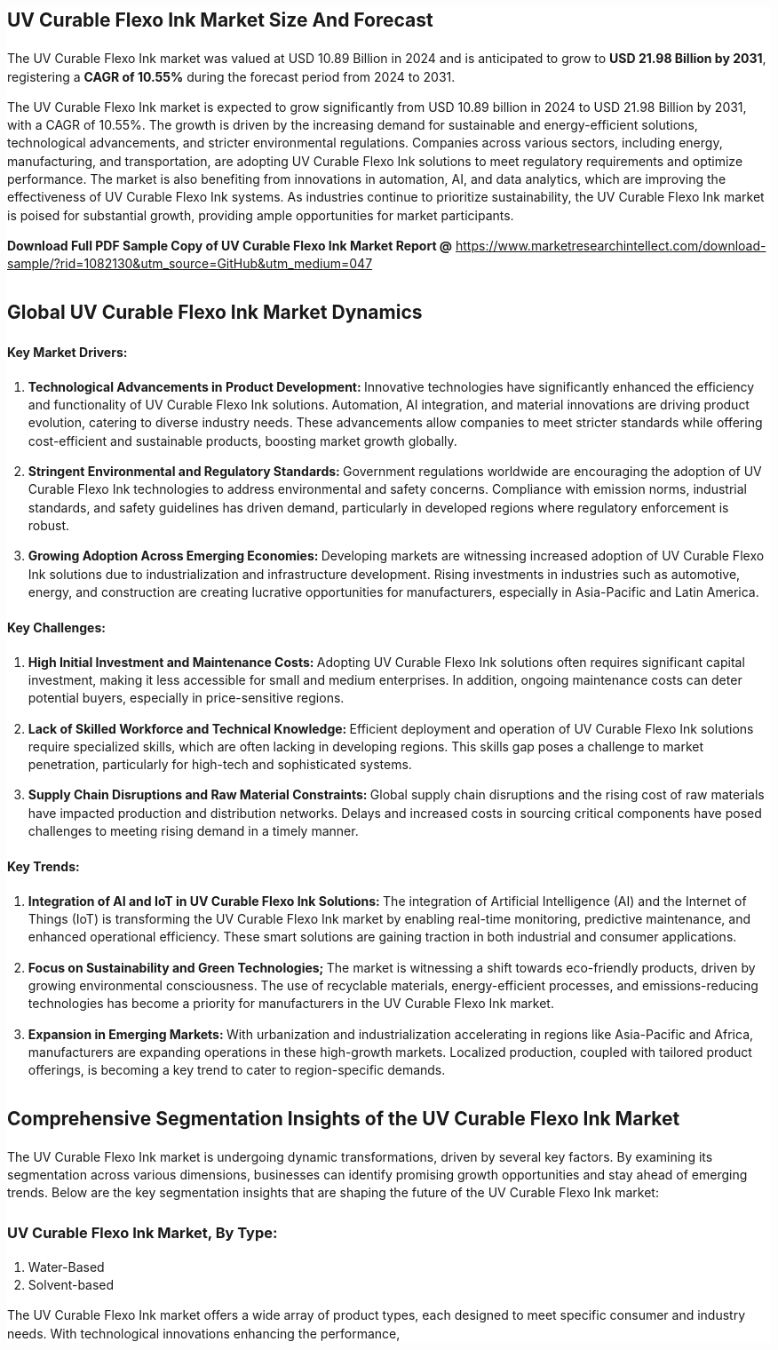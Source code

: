 <h2>UV Curable Flexo Ink Market Size And Forecast</h2><p>The UV Curable Flexo Ink market was valued at USD 10.89 Billion in 2024 and is anticipated to grow to <strong>USD 21.98 Billion by 2031</strong>, registering a <strong>CAGR of 10.55%</strong> during the forecast period from 2024 to 2031.</p><p>The UV Curable Flexo Ink market is expected to grow significantly from USD 10.89 billion in 2024 to USD 21.98 Billion by 2031, with a CAGR of 10.55%. The growth is driven by the increasing demand for sustainable and energy-efficient solutions, technological advancements, and stricter environmental regulations. Companies across various sectors, including energy, manufacturing, and transportation, are adopting UV Curable Flexo Ink solutions to meet regulatory requirements and optimize performance. The market is also benefiting from innovations in automation, AI, and data analytics, which are improving the effectiveness of UV Curable Flexo Ink systems. As industries continue to prioritize sustainability, the UV Curable Flexo Ink market is poised for substantial growth, providing ample opportunities for market participants.</p><p><strong>Download Full PDF Sample Copy of UV Curable Flexo Ink Market Report @</strong>&nbsp;<a href="https://www.marketresearchintellect.com/download-sample/?rid=1082130&amp;utm_source=GitHub&amp;utm_medium=047">https://www.marketresearchintellect.com/download-sample/?rid=1082130&amp;utm_source=GitHub&amp;utm_medium=047</a></p><h2>Global UV Curable Flexo Ink Market Dynamics</h2><h4><strong>Key Market Drivers:</strong></h4><ol><li><p><strong>Technological Advancements in Product Development:&nbsp;</strong>Innovative technologies have significantly enhanced the efficiency and functionality of UV Curable Flexo Ink solutions. Automation, AI integration, and material innovations are driving product evolution, catering to diverse industry needs. These advancements allow companies to meet stricter standards while offering cost-efficient and sustainable products, boosting market growth globally.</p></li><li><p><strong>Stringent Environmental and Regulatory Standards:&nbsp;</strong>Government regulations worldwide are encouraging the adoption of UV Curable Flexo Ink technologies to address environmental and safety concerns. Compliance with emission norms, industrial standards, and safety guidelines has driven demand, particularly in developed regions where regulatory enforcement is robust.</p></li><li><p><strong>Growing Adoption Across Emerging Economies:&nbsp;</strong>Developing markets are witnessing increased adoption of UV Curable Flexo Ink solutions due to industrialization and infrastructure development. Rising investments in industries such as automotive, energy, and construction are creating lucrative opportunities for manufacturers, especially in Asia-Pacific and Latin America.</p></li></ol><h4><strong>Key Challenges:</strong></h4><ol><li><p><strong>High Initial Investment and Maintenance Costs:&nbsp;</strong>Adopting UV Curable Flexo Ink solutions often requires significant capital investment, making it less accessible for small and medium enterprises. In addition, ongoing maintenance costs can deter potential buyers, especially in price-sensitive regions.</p></li><li><p><strong>Lack of Skilled Workforce and Technical Knowledge:&nbsp;</strong>Efficient deployment and operation of UV Curable Flexo Ink solutions require specialized skills, which are often lacking in developing regions. This skills gap poses a challenge to market penetration, particularly for high-tech and sophisticated systems.</p></li><li><p><strong>Supply Chain Disruptions and Raw Material Constraints:&nbsp;</strong>Global supply chain disruptions and the rising cost of raw materials have impacted production and distribution networks. Delays and increased costs in sourcing critical components have posed challenges to meeting rising demand in a timely manner.</p></li></ol><h4><strong>Key Trends:</strong></h4><ol><li><p><strong>Integration of AI and IoT in UV Curable Flexo Ink Solutions:&nbsp;</strong>The integration of Artificial Intelligence (AI) and the Internet of Things (IoT) is transforming the UV Curable Flexo Ink market by enabling real-time monitoring, predictive maintenance, and enhanced operational efficiency. These smart solutions are gaining traction in both industrial and consumer applications.</p></li><li><p><strong>Focus on Sustainability and Green Technologies;&nbsp;</strong>The market is witnessing a shift towards eco-friendly products, driven by growing environmental consciousness. The use of recyclable materials, energy-efficient processes, and emissions-reducing technologies has become a priority for manufacturers in the UV Curable Flexo Ink market.</p></li><li><p><strong>Expansion in Emerging Markets:&nbsp;</strong>With urbanization and industrialization accelerating in regions like Asia-Pacific and Africa, manufacturers are expanding operations in these high-growth markets. Localized production, coupled with tailored product offerings, is becoming a key trend to cater to region-specific demands.</p></li></ol><div class="article-main__content" data-test-id="publishing-text-block"><h2>Comprehensive Segmentation Insights of the UV Curable Flexo Ink Market</h2><p>The UV Curable Flexo Ink market is undergoing dynamic transformations, driven by several key factors. By examining its segmentation across various dimensions, businesses can identify promising growth opportunities and stay ahead of emerging trends. Below are the key segmentation insights that are shaping the future of the UV Curable Flexo Ink market:</p><h3><strong>UV Curable Flexo Ink Market, By Type:<br /></strong></h3><ol><li>Water-Based<li>  Solvent-based</li></ol><p>The UV Curable Flexo Ink market offers a wide array of product types, each designed to meet specific consumer and industry needs. With technological innovations enhancing the performance,